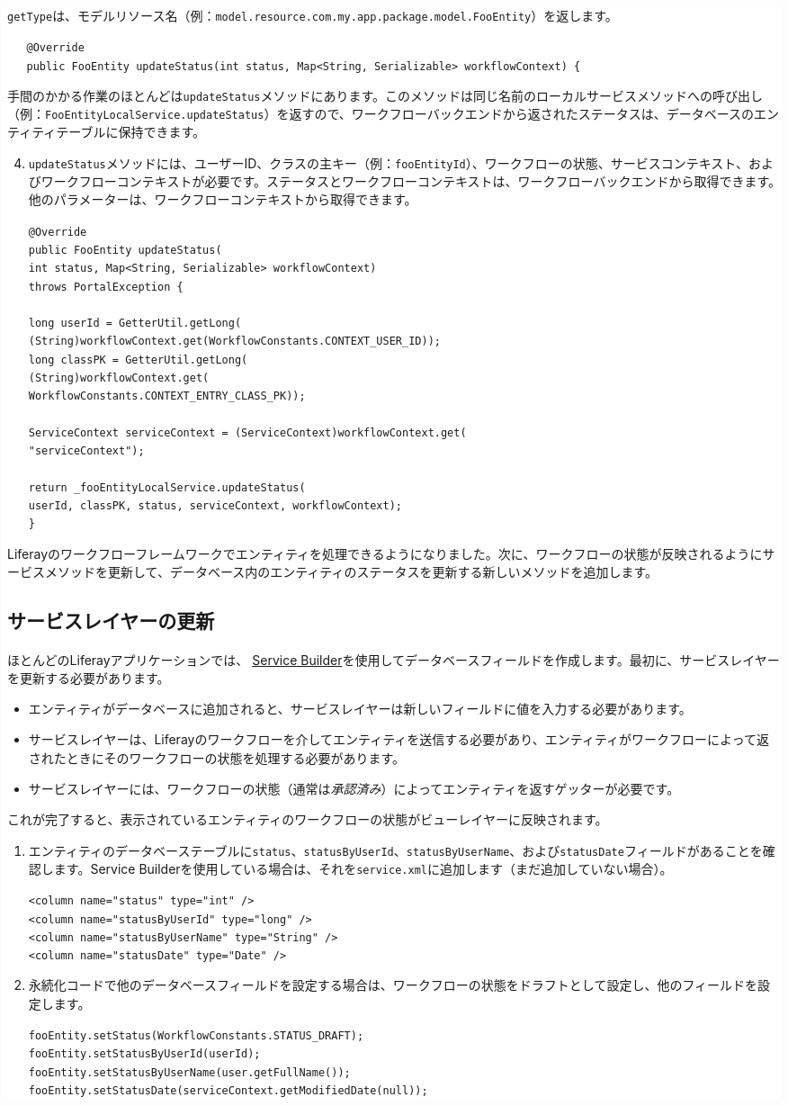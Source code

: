    `getType`は、モデルリソース名（例：`model.resource.com.my.app.package.model.FooEntity`）を返します。

       @Override
       public FooEntity updateStatus(int status, Map<String, Serializable> workflowContext) {
   
   手間のかかる作業のほとんどは`updateStatus`メソッドにあります。このメソッドは同じ名前のローカルサービスメソッドへの呼び出し（例：`FooEntityLocalService.updateStatus`）を返すので、ワークフローバックエンドから返されたステータスは、データベースのエンティティテーブルに保持できます。

4. `updateStatus`メソッドには、ユーザーID、クラスの主キー（例：`fooEntityId`）、ワークフローの状態、サービスコンテキスト、およびワークフローコンテキストが必要です。ステータスとワークフローコンテキストは、ワークフローバックエンドから取得できます。他のパラメーターは、ワークフローコンテキストから取得できます。

       @Override
       public FooEntity updateStatus(
       int status, Map<String, Serializable> workflowContext)
       throws PortalException {
       
       long userId = GetterUtil.getLong(
       (String)workflowContext.get(WorkflowConstants.CONTEXT_USER_ID));
       long classPK = GetterUtil.getLong(
       (String)workflowContext.get(
       WorkflowConstants.CONTEXT_ENTRY_CLASS_PK));
       
       ServiceContext serviceContext = (ServiceContext)workflowContext.get(
       "serviceContext");
       
       return _fooEntityLocalService.updateStatus(
       userId, classPK, status, serviceContext, workflowContext);
       }
   
Liferayのワークフローフレームワークでエンティティを処理できるようになりました。次に、ワークフローの状態が反映されるようにサービスメソッドを更新して、データベース内のエンティティのステータスを更新する新しいメソッドを追加します。

## サービスレイヤーの更新

ほとんどのLiferayアプリケーションでは、 [Service Builder](/docs/7-1/tutorials/-/knowledge_base/t/service-builder)を使用してデータベースフィールドを作成します。最初に、サービスレイヤーを更新する必要があります。

- エンティティがデータベースに追加されると、サービスレイヤーは新しいフィールドに値を入力する必要があります。

- サービスレイヤーは、Liferayのワークフローを介してエンティティを送信する必要があり、エンティティがワークフローによって返されたときにそのワークフローの状態を処理する必要があります。

- サービスレイヤーには、ワークフローの状態（通常は*承認済み*）によってエンティティを返すゲッターが必要です。

これが完了すると、表示されているエンティティのワークフローの状態がビューレイヤーに反映されます。

1. エンティティのデータベーステーブルに`status`、`statusByUserId`、`statusByUserName`、および`statusDate`フィールドがあることを確認します。Service Builderを使用している場合は、それを`service.xml`に追加します（まだ追加していない場合）。

       <column name="status" type="int" />
       <column name="statusByUserId" type="long" />
       <column name="statusByUserName" type="String" />
       <column name="statusDate" type="Date" />
   
2. 永続化コードで他のデータベースフィールドを設定する場合は、ワークフローの状態をドラフトとして設定し、他のフィールドを設定します。

       fooEntity.setStatus(WorkflowConstants.STATUS_DRAFT);
       fooEntity.setStatusByUserId(userId);
       fooEntity.setStatusByUserName(user.getFullName());
       fooEntity.setStatusDate(serviceContext.getModifiedDate(null));
   